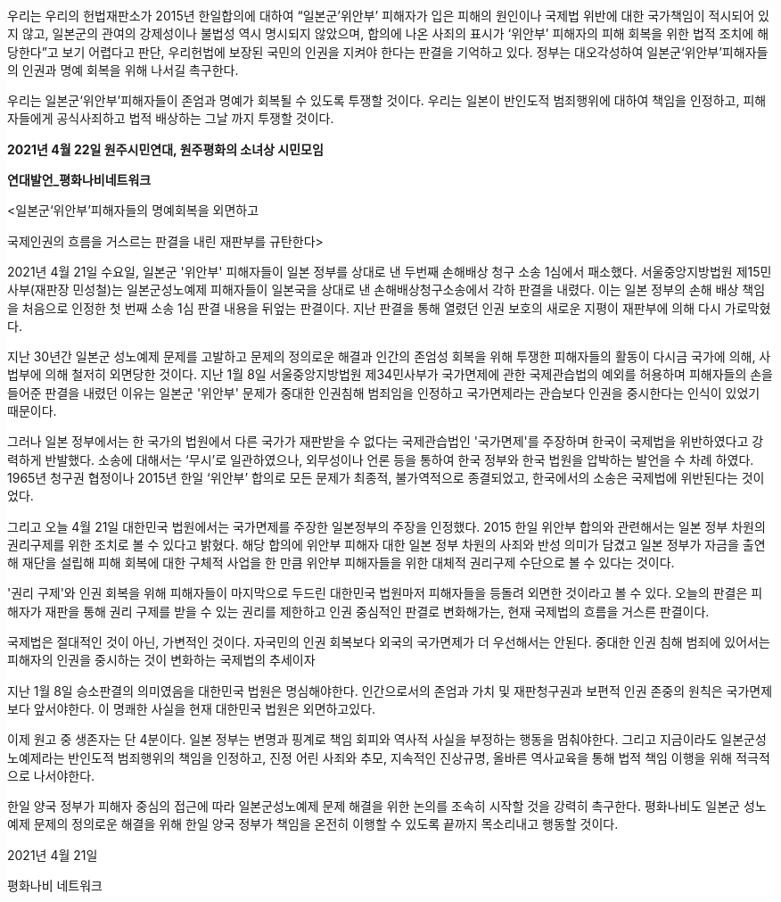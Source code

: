 우리는 우리의 헌법재판소가 2015년 한일합의에 대하여 “일본군’위안부’ 피해자가 입은 피해의 원인이나 국제법 위반에 대한 국가책임이 적시되어 있지 않고, 일본군의 관여의 강제성이나 불법성 역시 명시되지 않았으며, 합의에 나온 사죄의 표시가 ‘위안부’ 피해자의 피해 회복을 위한 법적 조치에 해당한다”고 보기 어렵다고 판단, 우리헌법에 보장된 국민의 인권을 지켜야 한다는 판결을 기억하고 있다. 정부는 대오각성하여 일본군‘위안부’피해자들의 인권과 명예 회복을 위해 나서길 촉구한다.

우리는 일본군‘위안부’피해자들이 존엄과 명예가 회복될 수 있도록 투쟁할 것이다. 우리는 일본이 반인도적 범죄행위에 대하여 책임을 인정하고, 피해자들에게 공식사죄하고 법적 배상하는 그날 까지 투쟁할 것이다.

**2021년 4월 22일 원주시민연대, 원주평화의 소녀상 시민모임**

**연대발언\_평화나비네트워크**

<일본군‘위안부’피해자들의 명예회복을 외면하고

국제인권의 흐름을 거스르는 판결을 내린 재판부를 규탄한다>

2021년 4월 21일 수요일, 일본군 '위안부' 피해자들이 일본 정부를 상대로 낸 두번째 손해배상 청구 소송 1심에서 패소했다. 서울중앙지방법원 제15민사부(재판장 민성철)는 일본군성노예제 피해자들이 일본국을 상대로 낸 손해배상청구소송에서 각하 판결을 내렸다. 이는 일본 정부의 손해 배상 책임을 처음으로 인정한 첫 번째 소송 1심 판결 내용을 뒤엎는 판결이다. 지난 판결을 통해 열렸던 인권 보호의 새로운 지평이 재판부에 의해 다시 가로막혔다.

지난 30년간 일본군 성노예제 문제를 고발하고 문제의 정의로운 해결과 인간의 존엄성 회복을 위해 투쟁한 피해자들의 활동이 다시금 국가에 의해, 사법부에 의해 철저히 외면당한 것이다. 지난 1월 8일 서울중앙지방법원 제34민사부가 국가면제에 관한 국제관습법의 예외를 허용하며 피해자들의 손을 들어준 판결을 내렸던 이유는 일본군 '위안부' 문제가 중대한 인권침해 범죄임을 인정하고 국가면제라는 관습보다 인권을 중시한다는 인식이 있었기 때문이다.

그러나 일본 정부에서는 한 국가의 법원에서 다른 국가가 재판받을 수 없다는 국제관습법인 '국가면제'를 주장하며 한국이 국제법을 위반하였다고 강력하게 반발했다. 소송에 대해서는 ‘무시’로 일관하였으나, 외무성이나 언론 등을 통하여 한국 정부와 한국 법원을 압박하는 발언을 수 차례 하였다. 1965년 청구권 협정이나 2015년 한일 ‘위안부’ 합의로 모든 문제가 최종적, 불가역적으로 종결되었고, 한국에서의 소송은 국제법에 위반된다는 것이었다.

그리고 오늘 4월 21일 대한민국 법원에서는 국가면제를 주장한 일본정부의 주장을 인정했다. 2015 한일 위안부 합의와 관련해서는 일본 정부 차원의 권리구제를 위한 조치로 볼 수 있다고 밝혔다. 해당 합의에 위안부 피해자 대한 일본 정부 차원의 사죄와 반성 의미가 담겼고 일본 정부가 자금을 출연해 재단을 설립해 피해 회복에 대한 구체적 사업을 한 만큼 위안부 피해자들을 위한 대체적 권리구제 수단으로 볼 수 있다는 것이다.

'권리 구제'와 인권 회복을 위해 피해자들이 마지막으로 두드린 대한민국 법원마저 피해자들을 등돌려 외면한 것이라고 볼 수 있다. 오늘의 판결은 피해자가 재판을 통해 권리 구제를 받을 수 있는 권리를 제한하고 인권 중심적인 판결로 변화해가는, 현재 국제법의 흐름을 거스른 판결이다.

국제법은 절대적인 것이 아닌, 가변적인 것이다. 자국민의 인권 회복보다 외국의 국가면제가 더 우선해서는 안된다. 중대한 인권 침해 범죄에 있어서는 피해자의 인권을 중시하는 것이 변화하는 국제법의 추세이자

지난 1월 8일 승소판결의 의미였음을 대한민국 법원은 명심해야한다. 인간으로서의 존엄과 가치 및 재판청구권과 보편적 인권 존중의 원칙은 국가면제보다 앞서야한다. 이 명쾌한 사실을 현재 대한민국 법원은 외면하고있다.

이제 원고 중 생존자는 단 4분이다. 일본 정부는 변명과 핑계로 책임 회피와 역사적 사실을 부정하는 행동을 멈춰야한다. 그리고 지금이라도 일본군성노예제라는 반인도적 범죄행위의 책임을 인정하고, 진정 어린 사죄와 추모, 지속적인 진상규명, 올바른 역사교육을 통해 법적 책임 이행을 위해 적극적으로 나서야한다.

한일 양국 정부가 피해자 중심의 접근에 따라 일본군성노예제 문제 해결을 위한 논의를 조속히 시작할 것을 강력히 촉구한다. 평화나비도 일본군 성노예제 문제의 정의로운 해결을 위해 한일 양국 정부가 책임을 온전히 이행할 수 있도록 끝까지 목소리내고 행동할 것이다.

2021년 4월 21일

평화나비 네트워크
